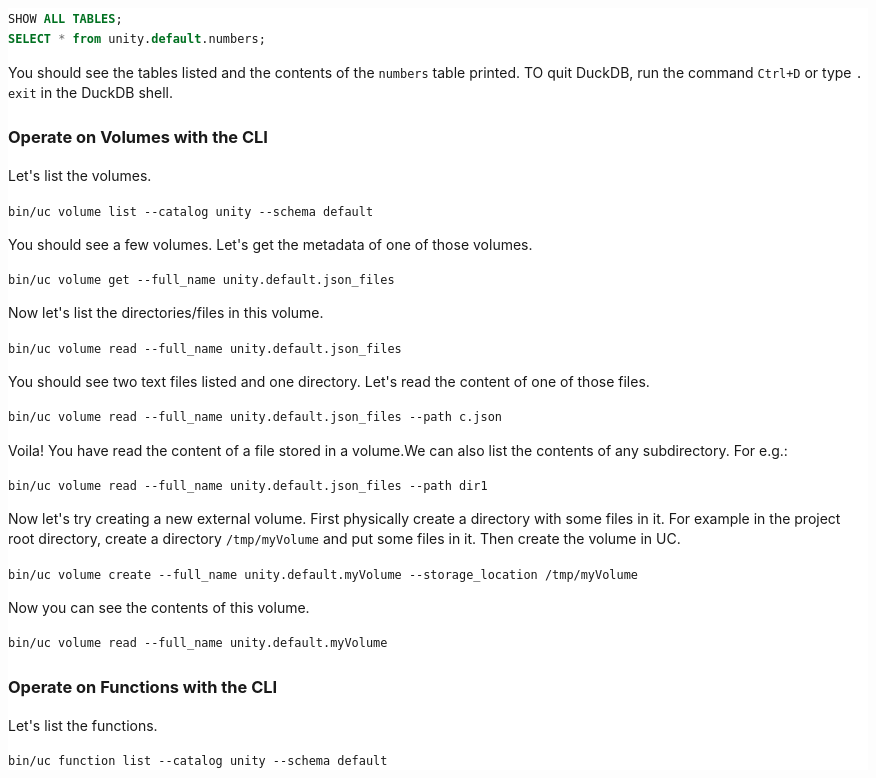 ```sql
SHOW ALL TABLES;
SELECT * from unity.default.numbers;
```

You should see the tables listed and the contents of the `numbers` table printed.
TO quit DuckDB, run the command `Ctrl+D` or type `.exit` in the DuckDB shell.

### Operate on Volumes with the CLI

Let's list the volumes.
```
bin/uc volume list --catalog unity --schema default
```

You should see a few volumes. Let's get the metadata of one of those volumes.

```
bin/uc volume get --full_name unity.default.json_files
```

Now let's list the directories/files in this volume.

```
bin/uc volume read --full_name unity.default.json_files
```
You should see two text files listed and one directory. Let's read the content of one of those files.

```
bin/uc volume read --full_name unity.default.json_files --path c.json
```
Voila! You have read the content of a file stored in a volume.We can also list the contents of any subdirectory.
For e.g.:

```
bin/uc volume read --full_name unity.default.json_files --path dir1
```

Now let's try creating a new external volume. First physically create a directory with some files in it.
For example in the project root directory, create a directory `/tmp/myVolume` and put some files in it.
Then create the volume in UC.

```
bin/uc volume create --full_name unity.default.myVolume --storage_location /tmp/myVolume
```
Now you can see the contents of this volume.

```
bin/uc volume read --full_name unity.default.myVolume
```

### Operate on Functions with the CLI

Let's list the functions.
```
bin/uc function list --catalog unity --schema default
```
